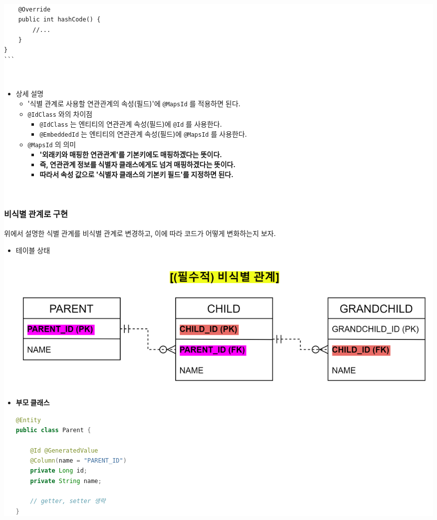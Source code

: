     	@Override
    	public int hashCode() {
    		//...
    	}
    }
    ```
    
<br/>

- 상세 설명
    - '식별 관계로 사용할 연관관계의 속성(필드)'에 `@MapsId` 를 적용하면 된다.
    - `@IdClass` 와의 차이점
        - `@IdClass` 는 엔티티의 연관관계 속성(필드)에 `@Id` 를 사용한다.
        - `@EmbeddedId` 는 엔티티의 연관관계 속성(필드)에 `@MapsId` 를 사용한다.
    - `@MapsId` 의 의미
        - **'외래키와 매핑한 연관관계'를 기본키에도 매핑하겠다는 뜻이다.**
        - **즉, 연관관계 정보를 식별자 클래스에게도 넘겨 매핑하겠다는 뜻이다.**
        - **따라서 속성 값으로 '식별자 클래스의 기본키 필드'를 지정하면 된다.**

<br/>

### 비식별 관계로 구현

위에서 설명한 식별 관계를 비식별 관계로 변경하고, 이에 따라 코드가 어떻게 변화하는지 보자.

- 테이블 상태
    
    ![Untitled](/assets/img/2021-11-07-JPA_Mapping_Expert_2/Untitled%2031.png)
    

- **부모 클래스**
    
    ```java
    @Entity
    public class Parent {
    
    	@Id @GeneratedValue
    	@Column(name = "PARENT_ID")
    	private Long id;
    	private String name;
    
    	// getter, setter 생략
    }
    ```
    